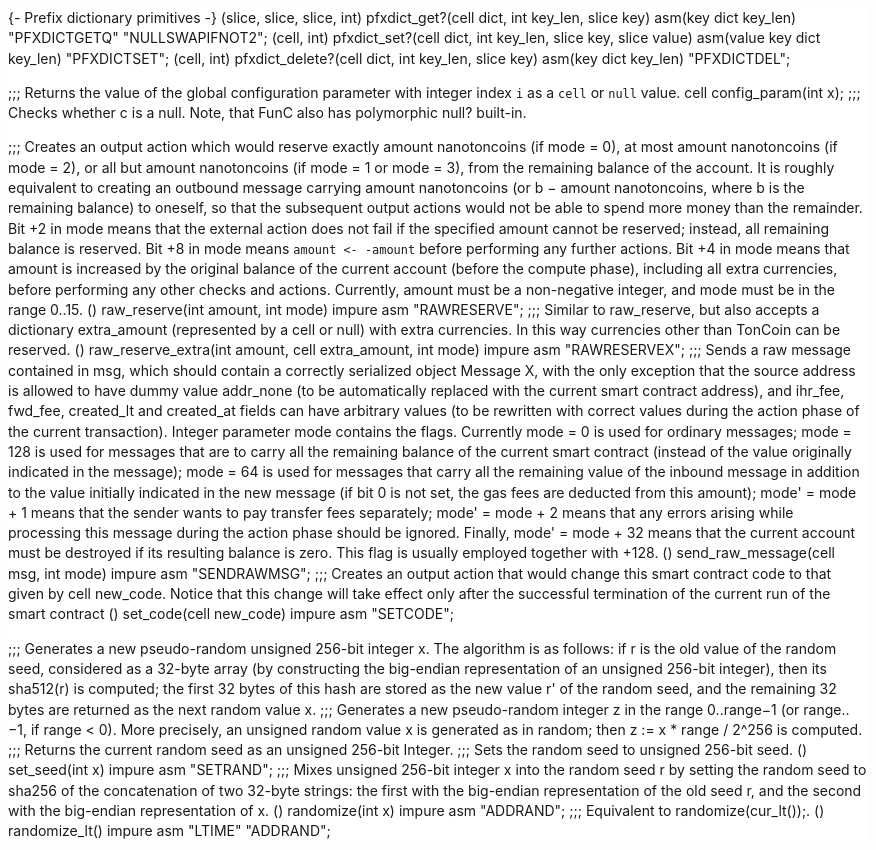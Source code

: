 {- Prefix dictionary primitives -}
(slice, slice, slice, int) pfxdict_get?(cell dict, int key_len, slice key) asm(key dict key_len) "PFXDICTGETQ" "NULLSWAPIFNOT2";
(cell, int) pfxdict_set?(cell dict, int key_len, slice key, slice value) asm(value key dict key_len) "PFXDICTSET";
(cell, int) pfxdict_delete?(cell dict, int key_len, slice key) asm(key dict key_len) "PFXDICTDEL";

;;; Returns the value of the global configuration parameter with integer index `i` as a `cell` or `null` value.
cell config_param(int x);
;;; Checks whether c is a null. Note, that FunC also has polymorphic null? built-in.

;;; Creates an output action which would reserve exactly amount nanotoncoins (if mode = 0), at most amount nanotoncoins (if mode = 2), or all but amount nanotoncoins (if mode = 1 or mode = 3), from the remaining balance of the account. It is roughly equivalent to creating an outbound message carrying amount nanotoncoins (or b − amount nanotoncoins, where b is the remaining balance) to oneself, so that the subsequent output actions would not be able to spend more money than the remainder. Bit +2 in mode means that the external action does not fail if the specified amount cannot be reserved; instead, all remaining balance is reserved. Bit +8 in mode means `amount <- -amount` before performing any further actions. Bit +4 in mode means that amount is increased by the original balance of the current account (before the compute phase), including all extra currencies, before performing any other checks and actions. Currently, amount must be a non-negative integer, and mode must be in the range 0..15.
() raw_reserve(int amount, int mode) impure asm "RAWRESERVE";
;;; Similar to raw_reserve, but also accepts a dictionary extra_amount (represented by a cell or null) with extra currencies. In this way currencies other than TonCoin can be reserved.
() raw_reserve_extra(int amount, cell extra_amount, int mode) impure asm "RAWRESERVEX";
;;; Sends a raw message contained in msg, which should contain a correctly serialized object Message X, with the only exception that the source address is allowed to have dummy value addr_none (to be automatically replaced with the current smart contract address), and ihr_fee, fwd_fee, created_lt and created_at fields can have arbitrary values (to be rewritten with correct values during the action phase of the current transaction). Integer parameter mode contains the flags. Currently mode = 0 is used for ordinary messages; mode = 128 is used for messages that are to carry all the remaining balance of the current smart contract (instead of the value originally indicated in the message); mode = 64 is used for messages that carry all the remaining value of the inbound message in addition to the value initially indicated in the new message (if bit 0 is not set, the gas fees are deducted from this amount); mode' = mode + 1 means that the sender wants to pay transfer fees separately; mode' = mode + 2 means that any errors arising while processing this message during the action phase should be ignored. Finally, mode' = mode + 32 means that the current account must be destroyed if its resulting balance is zero. This flag is usually employed together with +128.
() send_raw_message(cell msg, int mode) impure asm "SENDRAWMSG";
;;; Creates an output action that would change this smart contract code to that given by cell new_code. Notice that this change will take effect only after the successful termination of the current run of the smart contract
() set_code(cell new_code) impure asm "SETCODE";

;;; Generates a new pseudo-random unsigned 256-bit integer x. The algorithm is as follows: if r is the old value of the random seed, considered as a 32-byte array (by constructing the big-endian representation of an unsigned 256-bit integer), then its sha512(r) is computed; the first 32 bytes of this hash are stored as the new value r' of the random seed, and the remaining 32 bytes are returned as the next random value x.
;;; Generates a new pseudo-random integer z in the range 0..range−1 (or range..−1, if range < 0). More precisely, an unsigned random value x is generated as in random; then z := x * range / 2^256 is computed.
;;; Returns the current random seed as an unsigned 256-bit Integer.
;;; Sets the random seed to unsigned 256-bit seed.
() set_seed(int x) impure asm "SETRAND";
;;; Mixes unsigned 256-bit integer x into the random seed r by setting the random seed to sha256 of the concatenation of two 32-byte strings: the first with the big-endian representation of the old seed r, and the second with the big-endian representation of x.
() randomize(int x) impure asm "ADDRAND";
;;; Equivalent to randomize(cur_lt());.
() randomize_lt() impure asm "LTIME" "ADDRAND";
